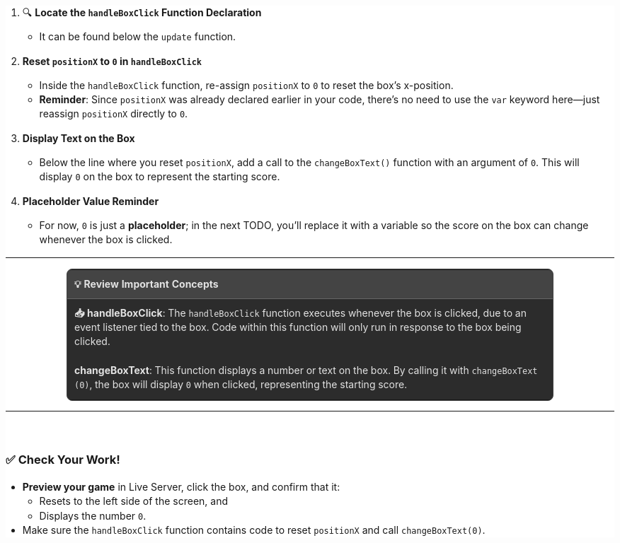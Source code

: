 1. 🔍 **Locate the `handleBoxClick` Function Declaration**

   - It can be found below the `update` function.

2. **Reset `positionX` to `0` in `handleBoxClick`**

   - Inside the `handleBoxClick` function, re-assign `positionX` to `0` to reset the box’s x-position.
   - **Reminder**: Since `positionX` was already declared earlier in your code, there’s no need to use the `var` keyword here—just reassign `positionX` directly to `0`.

3. **Display Text on the Box**

   - Below the line where you reset `positionX`, add a call to the `changeBoxText()` function with an argument of `0`. This will display `0` on the box to represent the starting score.

4. **Placeholder Value Reminder**
   - For now, `0` is just a **placeholder**; in the next TODO, you’ll replace it with a variable so the score on the box can change whenever the box is clicked.

---

<table style="width: 80%; margin-left: auto; margin-right: auto; border-collapse: collapse; margin-top: 15px; background-color: #2c2c2c; border: 1px solid #444; border-radius: 8px; overflow: hidden;">
  <tr>
    <th style="text-align: left; padding: 10px; background-color: #444; color: #e2e2e2; border-bottom: 1px solid #666;">
      💡 Review Important Concepts
    </th>
  </tr>
  <tr>
    <td style="padding: 10px; color: #e2e2e2;">
      <strong>📥 handleBoxClick</strong>: The <code>handleBoxClick</code> function executes whenever the box is clicked, due to an event listener tied to the box. Code within this function will only run in response to the box being clicked.
      <br><br>
      <strong>changeBoxText</strong>: This function displays a number or text on the box. By calling it with <code>changeBoxText(0)</code>, the box will display <code>0</code> when clicked, representing the starting score.
    </td>
  </tr>
</table>

---

<br>

### ✅ **Check Your Work!**

- **Preview your game** in Live Server, click the box, and confirm that it:
  - Resets to the left side of the screen, and
  - Displays the number `0`.
- Make sure the `handleBoxClick` function contains code to reset `positionX` and call `changeBoxText(0)`.

